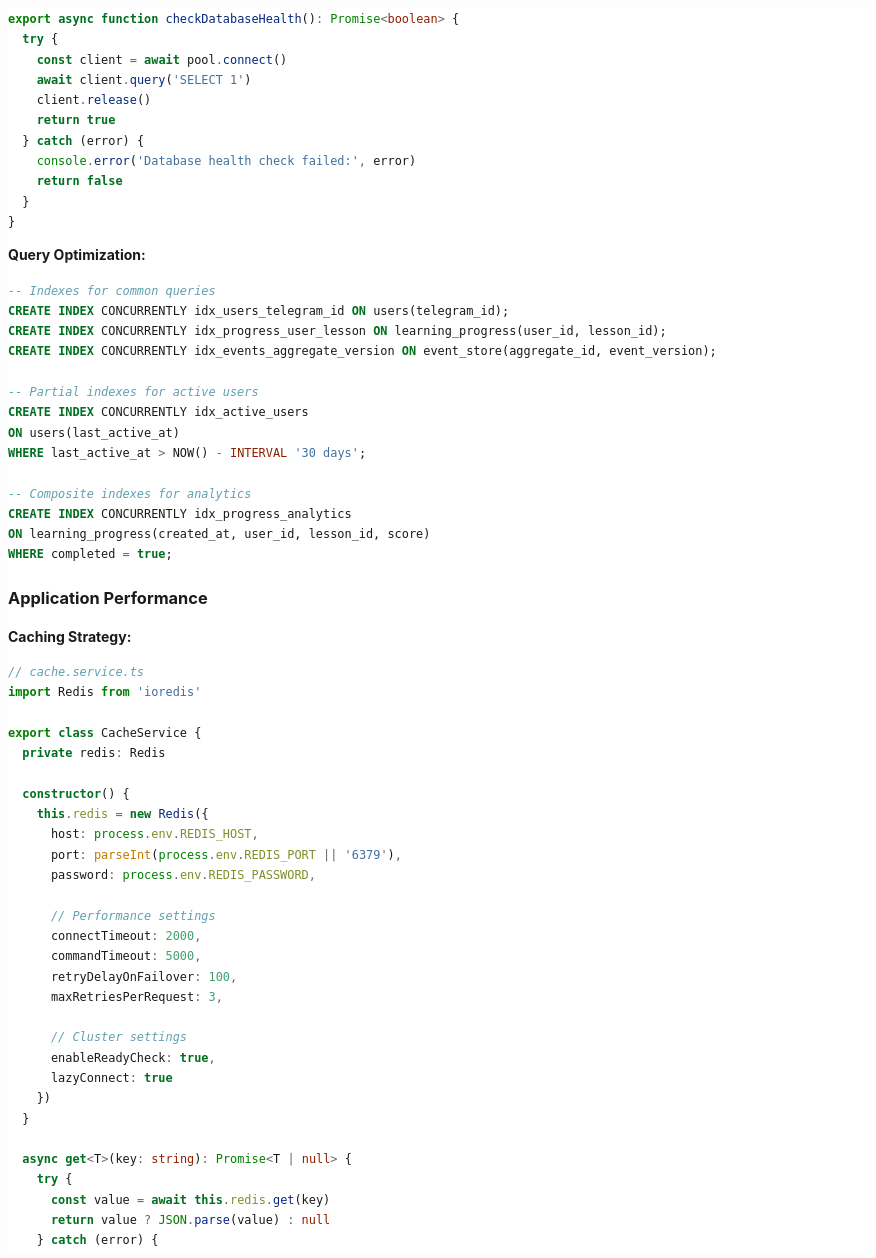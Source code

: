 ```typescript
export async function checkDatabaseHealth(): Promise<boolean> {
  try {
    const client = await pool.connect()
    await client.query('SELECT 1')
    client.release()
    return true
  } catch (error) {
    console.error('Database health check failed:', error)
    return false
  }
}
```

**Query Optimization:**
```sql
-- Indexes for common queries
CREATE INDEX CONCURRENTLY idx_users_telegram_id ON users(telegram_id);
CREATE INDEX CONCURRENTLY idx_progress_user_lesson ON learning_progress(user_id, lesson_id);
CREATE INDEX CONCURRENTLY idx_events_aggregate_version ON event_store(aggregate_id, event_version);

-- Partial indexes for active users
CREATE INDEX CONCURRENTLY idx_active_users 
ON users(last_active_at) 
WHERE last_active_at > NOW() - INTERVAL '30 days';

-- Composite indexes for analytics
CREATE INDEX CONCURRENTLY idx_progress_analytics 
ON learning_progress(created_at, user_id, lesson_id, score)
WHERE completed = true;
```

### Application Performance

**Caching Strategy:**
```typescript
// cache.service.ts
import Redis from 'ioredis'

export class CacheService {
  private redis: Redis
  
  constructor() {
    this.redis = new Redis({
      host: process.env.REDIS_HOST,
      port: parseInt(process.env.REDIS_PORT || '6379'),
      password: process.env.REDIS_PASSWORD,
      
      // Performance settings
      connectTimeout: 2000,
      commandTimeout: 5000,
      retryDelayOnFailover: 100,
      maxRetriesPerRequest: 3,
      
      // Cluster settings
      enableReadyCheck: true,
      lazyConnect: true
    })
  }
  
  async get<T>(key: string): Promise<T | null> {
    try {
      const value = await this.redis.get(key)
      return value ? JSON.parse(value) : null
    } catch (error) {
```